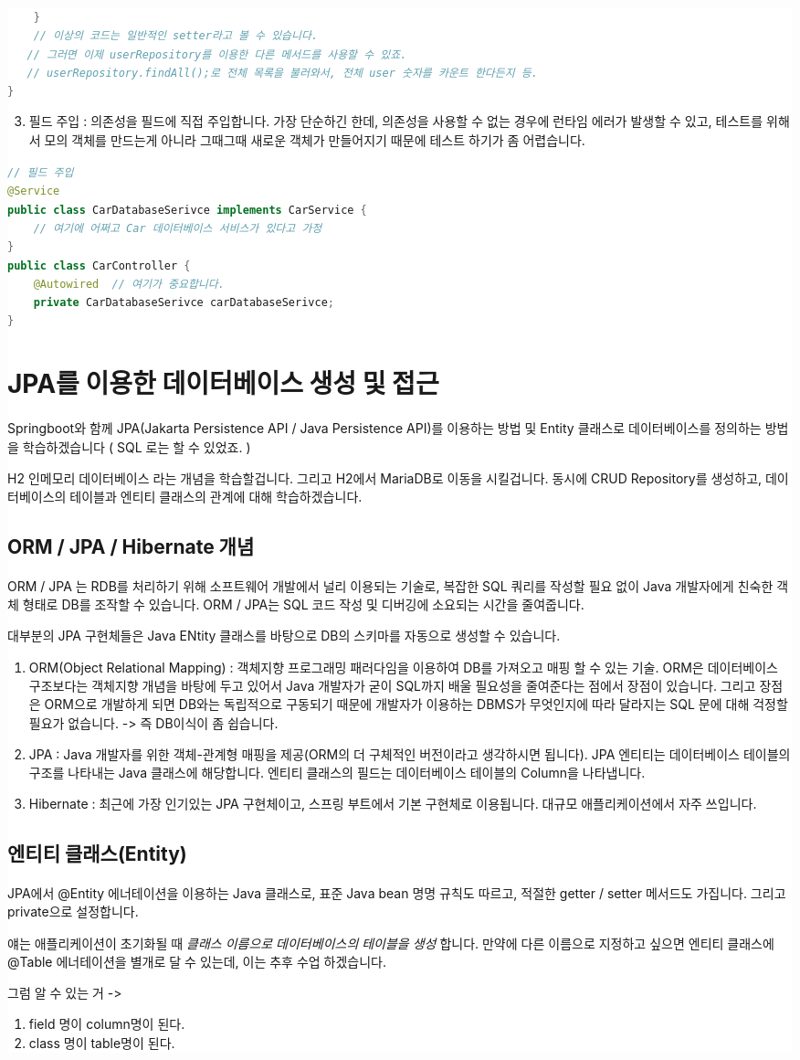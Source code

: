 ```java
    }
    // 이상의 코드는 일반적인 setter라고 볼 수 있습니다.
   // 그러면 이제 userRepository를 이용한 다른 메서드를 사용할 수 있죠.
   // userRepository.findAll();로 전체 목록을 불러와서, 전체 user 숫자를 카운트 한다든지 등.
}
```

3. 필드 주입 : 의존성을 필드에 직접 주입합니다. 가장 단순하긴 한데, 의존성을 사용할 수 없는 경우에 런타임 에러가 발생할 수 있고, 테스트를 위해서 모의 객체를 만드는게 아니라 그때그때 새로운 객체가 만들어지기 때문에 테스트 하기가 좀 어렵습니다.
```java
// 필드 주입
@Service
public class CarDatabaseSerivce implements CarService {
    // 여기에 어쩌고 Car 데이터베이스 서비스가 있다고 가정
}
public class CarController {
    @Autowired  // 여기가 중요합니다.
    private CarDatabaseSerivce carDatabaseSerivce;
}
```

# JPA를 이용한 데이터베이스 생성 및 접근
Springboot와 함께 JPA(Jakarta Persistence API / Java Persistence API)를 이용하는 방법 및 Entity 클래스로 데이터베이스를 정의하는 방법을 학습하겠습니다 ( SQL 로는 할 수 있었죠. )

H2 인메모리 데이터베이스 라는 개념을 학습할겁니다. 그리고 H2에서 MariaDB로 이동을 시킬겁니다. 동시에 CRUD Repository를 생성하고, 데이터베이스의 테이블과 엔티티 클래스의 관계에 대해 학습하겠습니다.

## ORM / JPA / Hibernate 개념
ORM / JPA 는 RDB를 처리하기 위해 소프트웨어 개발에서 널리 이용되는 기술로, 복잡한 SQL 쿼리를 작성할 필요 없이 Java 개발자에게 친숙한 객체 형태로 DB를 조작할 수 있습니다. ORM / JPA는 SQL 코드 작성 및 디버깅에 소요되는 시간을 줄여줍니다.

대부분의 JPA 구현체들은 Java ENtity 클래스를 바탕으로 DB의 스키마를 자동으로 생성할 수 있습니다.

1. ORM(Object Relational Mapping) : 객체지향 프로그래밍 패러다임을 이용하여 DB를 가져오고 매핑 할 수 있는 기술. ORM은 데이터베이스 구조보다는 객체지향 개념을 바탕에 두고 있어서 Java 개발자가 굳이 SQL까지 배울 필요성을 줄여준다는 점에서 장점이 있습니다. 그리고 장점은 ORM으로 개발하게 되면 DB와는 독립적으로 구동되기 때문에 개발자가 이용하는 DBMS가 무엇인지에 따라 달라지는 SQL 문에 대해 걱정할 필요가 없습니다. -> 즉 DB이식이 좀 쉽습니다.

2. JPA : Java 개발자를 위한 객체-관계형 매핑을 제공(ORM의 더 구체적인 버전이라고 생각하시면 됩니다). JPA 엔티티는 데이터베이스 테이블의 구조를 나타내는 Java 클래스에 해당합니다. 엔티티 클래스의 필드는 데이터베이스 테이블의 Column을 나타냅니다.

3. Hibernate : 최근에 가장 인기있는 JPA 구현체이고, 스프링 부트에서 기본 구현체로 이용됩니다. 대규모 애플리케이션에서 자주 쓰입니다.

## 엔티티 클래스(Entity)
JPA에서 @Entity 에너테이션을 이용하는 Java 클래스로, 표준 Java bean 명명 규칙도 따르고, 적절한 getter / setter 메서드도 가집니다. 그리고 private으로 설정합니다.

얘는 애플리케이션이 초기화될 때 _클래스 이름으로 데이터베이스의 테이블을 생성_ 합니다. 만약에 다른 이름으로 지정하고 싶으면 엔티티 클래스에 @Table 에너테이션을 별개로 달 수 있는데, 이는 추후 수업 하겠습니다.

그럼 알 수 있는 거 -> 
1. field 명이 column명이 된다.
2. class 명이 table명이 된다.
